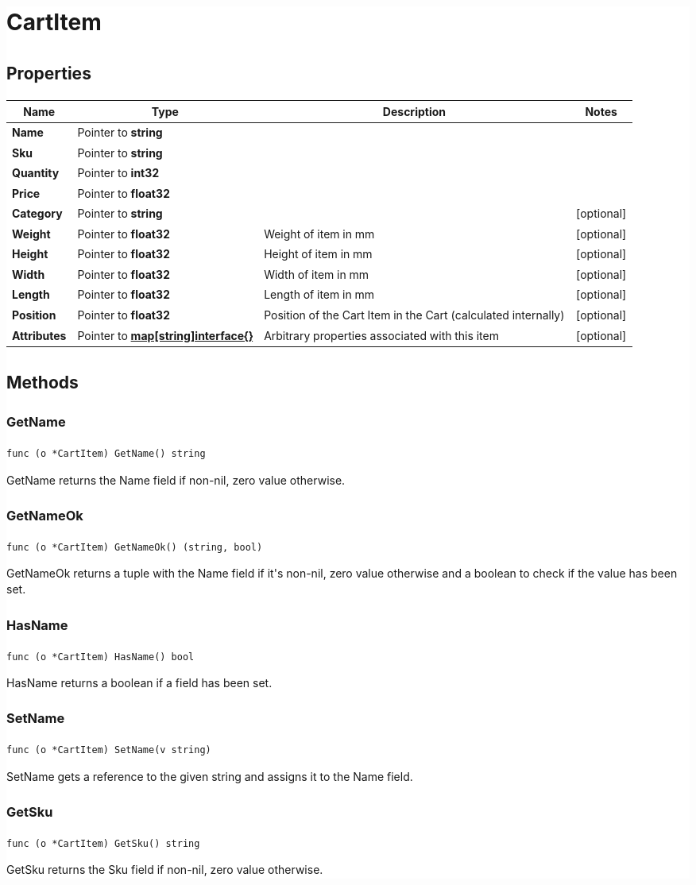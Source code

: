 # CartItem

## Properties

Name | Type | Description | Notes
------------ | ------------- | ------------- | -------------
**Name** | Pointer to **string** |  | 
**Sku** | Pointer to **string** |  | 
**Quantity** | Pointer to **int32** |  | 
**Price** | Pointer to **float32** |  | 
**Category** | Pointer to **string** |  | [optional] 
**Weight** | Pointer to **float32** | Weight of item in mm | [optional] 
**Height** | Pointer to **float32** | Height of item in mm | [optional] 
**Width** | Pointer to **float32** | Width of item in mm | [optional] 
**Length** | Pointer to **float32** | Length of item in mm | [optional] 
**Position** | Pointer to **float32** | Position of the Cart Item in the Cart (calculated internally) | [optional] 
**Attributes** | Pointer to [**map[string]interface{}**](.md) | Arbitrary properties associated with this item | [optional] 

## Methods

### GetName

`func (o *CartItem) GetName() string`

GetName returns the Name field if non-nil, zero value otherwise.

### GetNameOk

`func (o *CartItem) GetNameOk() (string, bool)`

GetNameOk returns a tuple with the Name field if it's non-nil, zero value otherwise
and a boolean to check if the value has been set.

### HasName

`func (o *CartItem) HasName() bool`

HasName returns a boolean if a field has been set.

### SetName

`func (o *CartItem) SetName(v string)`

SetName gets a reference to the given string and assigns it to the Name field.

### GetSku

`func (o *CartItem) GetSku() string`

GetSku returns the Sku field if non-nil, zero value otherwise.
